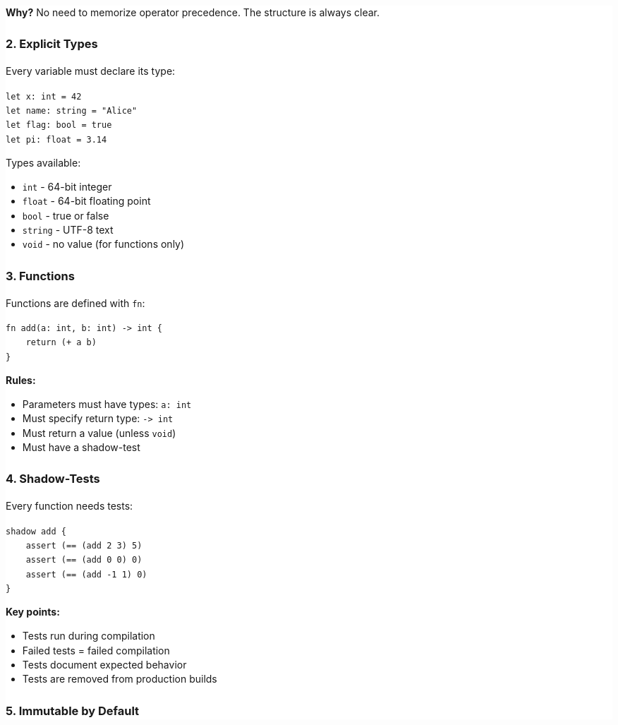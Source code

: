 **Why?** No need to memorize operator precedence. The structure is always clear.

### 2. Explicit Types

Every variable must declare its type:

```nano
let x: int = 42
let name: string = "Alice"
let flag: bool = true
let pi: float = 3.14
```

Types available:
- `int` - 64-bit integer
- `float` - 64-bit floating point
- `bool` - true or false
- `string` - UTF-8 text
- `void` - no value (for functions only)

### 3. Functions

Functions are defined with `fn`:

```nano
fn add(a: int, b: int) -> int {
    return (+ a b)
}
```

**Rules:**
- Parameters must have types: `a: int`
- Must specify return type: `-> int`
- Must return a value (unless `void`)
- Must have a shadow-test

### 4. Shadow-Tests

Every function needs tests:

```nano
shadow add {
    assert (== (add 2 3) 5)
    assert (== (add 0 0) 0)
    assert (== (add -1 1) 0)
}
```

**Key points:**
- Tests run during compilation
- Failed tests = failed compilation
- Tests document expected behavior
- Tests are removed from production builds

### 5. Immutable by Default
